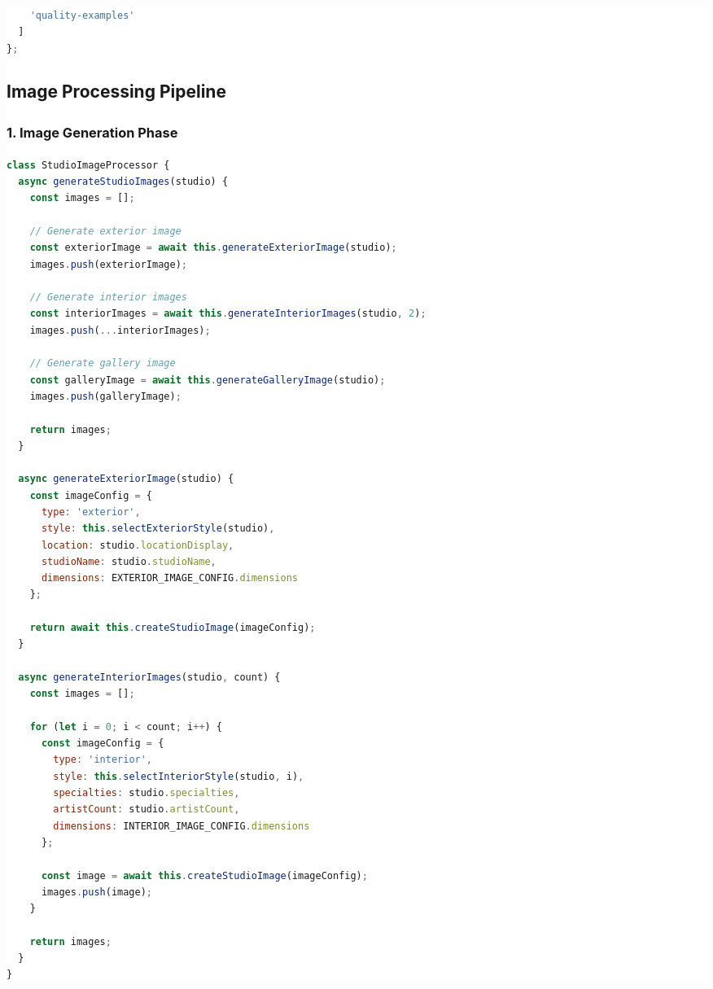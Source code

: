 ```javascript
    'quality-examples'
  ]
};
```

## Image Processing Pipeline

### 1. Image Generation Phase

```javascript
class StudioImageProcessor {
  async generateStudioImages(studio) {
    const images = [];
    
    // Generate exterior image
    const exteriorImage = await this.generateExteriorImage(studio);
    images.push(exteriorImage);
    
    // Generate interior images
    const interiorImages = await this.generateInteriorImages(studio, 2);
    images.push(...interiorImages);
    
    // Generate gallery image
    const galleryImage = await this.generateGalleryImage(studio);
    images.push(galleryImage);
    
    return images;
  }

  async generateExteriorImage(studio) {
    const imageConfig = {
      type: 'exterior',
      style: this.selectExteriorStyle(studio),
      location: studio.locationDisplay,
      studioName: studio.studioName,
      dimensions: EXTERIOR_IMAGE_CONFIG.dimensions
    };
    
    return await this.createStudioImage(imageConfig);
  }

  async generateInteriorImages(studio, count) {
    const images = [];
    
    for (let i = 0; i < count; i++) {
      const imageConfig = {
        type: 'interior',
        style: this.selectInteriorStyle(studio, i),
        specialties: studio.specialties,
        artistCount: studio.artistCount,
        dimensions: INTERIOR_IMAGE_CONFIG.dimensions
      };
      
      const image = await this.createStudioImage(imageConfig);
      images.push(image);
    }
    
    return images;
  }
}
```
